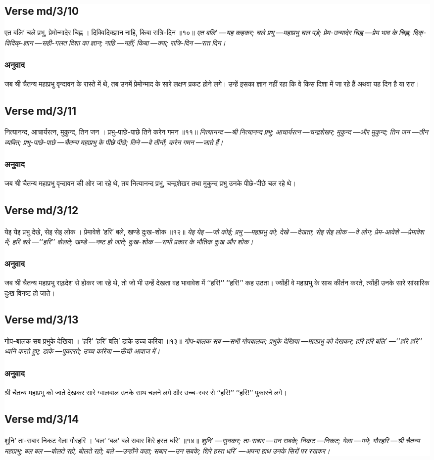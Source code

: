 
## Verse md/3/10
एत बलि’ चले प्रभु, प्रेमोन्मादेर चिह्न ।
दिक्विदिक्ज्ञान नाहि, किबा रात्रि-दिन ॥१०॥
*एत बलि’ —यह कहकर; चले प्रभु —महाप्रभु चल पड़े; प्रेम-उन्मादेर चिह्न —प्रेम भाव के चिह्न; दिक्-विदिक्-ज्ञान —सही-गलत दिशा का ज्ञान; नाहि —नहीं; किबा —क्या; रात्रि-दिन —रात दिन।*


### अनुवाद
जब श्री चैतन्य महाप्रभु वृन्दावन के रास्ते में थे, तब उनमें प्रेमोन्माद के सारे लक्षण प्रकट होने लगे। उन्हें इसका ज्ञान नहीं रहा कि वे किस दिशा में जा रहे हैं अथवा यह दिन है या रात।


## Verse md/3/11
नित्यानन्द, आचार्यरत्न, मुकुन्द, तिन जन ।
प्रभु-पाछे-पाछे तिने करेन गमन ॥११॥
*नित्यानन्द —श्री नित्यानन्द प्रभु; आचार्यरत्न —चन्द्रशेखर; मुकुन्द —और मुकुन्द; तिन जन —तीन व्यक्ति; प्रभु-पाछे-पाछे —चैतन्य महाप्रभु के पीछे पीछे; तिने —वे तीनों; करेन गमन —जाते हैं।*


### अनुवाद
जब श्री चैतन्य महाप्रभु वृन्दावन की ओर जा रहे थे, तब नित्यानन्द प्रभु, चन्द्रशेखर तथा मुकुन्द प्रभु उनके पीछे-पीछे चल रहे थे।


## Verse md/3/12
येइ येइ प्रभु देखे, सेइ सेइ लोक ।
प्रेमावेशे ‘हरि’ बले, खण्डे दुःख-शोक ॥१२॥
*येइ येइ —जो कोई; प्रभु —महाप्रभु को; देखे —देखता; सेइ सेइ लोक —वे लोग; प्रेम-आवेशे —प्रेमावेश में; हरि बले —‘‘हरि’’ बोलते; खण्डे —नष्ट हो जाते; दुःख-शोक —सभी प्रकार के भौतिक दुःख और शोक।*


### अनुवाद
जब श्री चैतन्य महाप्रभु राढ़देश से होकर जा रहे थे, तो जो भी उन्हें देखता वह भावावेश में ‘‘हरि!’’ ‘‘हरि!’’ कह उठता। ज्योंही वे महाप्रभु के साथ कीर्तन करते, त्योंही उनके सारे सांसारिक दुःख विनष्ट हो जाते।


## Verse md/3/13
गोप-बालक सब प्रभुके देखिया ।
‘हरि’ ‘हरि’ बलि’ डाके उच्च करिया ॥१३॥
*गोप-बालक सब —सभी गोपबालक; प्रभुके देखिया —महाप्रभु को देखकर; हरि हरि बलि’ —‘‘हरि हरि’’ ध्वनि करते हुए; डाके —पुकारते; उच्च करिया —ऊँची आवाज में।*


### अनुवाद
श्री चैतन्य महाप्रभु को जाते देखकर सारे ग्वालबाल उनके साथ चलने लगे और उच्च-स्वर से ‘‘हरि!’’ ‘‘हरि!’’ पुकारने लगे।


## Verse md/3/14
शुनि’ ता-सबार निकट गेला गौरहरि ।
‘बल’ ‘बल’ बले सबार शिरे हस्त धरि’ ॥१४॥
*शुनि’ —सुनकर; ता-सबार —उन सबके; निकट —निकट; गेला —गये; गौरहरि —श्री चैतन्य महाप्रभु; बल बल —बोलते रहो, बोलते रहो; बले —उन्होंने कहा; सबार —उन सबके; शिरे हस्त धरि’ —अपना हाथ उनके सिरों पर रखकर।*
